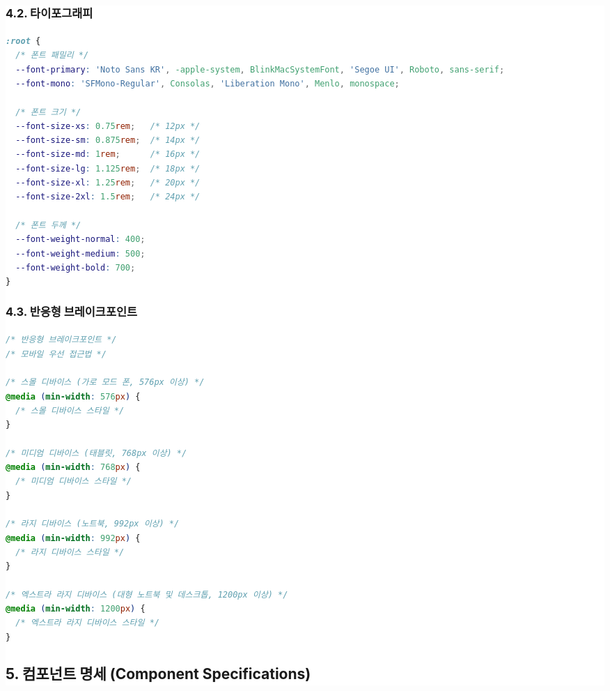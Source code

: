 ### 4.2. 타이포그래피

```css
:root {
  /* 폰트 패밀리 */
  --font-primary: 'Noto Sans KR', -apple-system, BlinkMacSystemFont, 'Segoe UI', Roboto, sans-serif;
  --font-mono: 'SFMono-Regular', Consolas, 'Liberation Mono', Menlo, monospace;
  
  /* 폰트 크기 */
  --font-size-xs: 0.75rem;   /* 12px */
  --font-size-sm: 0.875rem;  /* 14px */
  --font-size-md: 1rem;      /* 16px */
  --font-size-lg: 1.125rem;  /* 18px */
  --font-size-xl: 1.25rem;   /* 20px */
  --font-size-2xl: 1.5rem;   /* 24px */
  
  /* 폰트 두께 */
  --font-weight-normal: 400;
  --font-weight-medium: 500;
  --font-weight-bold: 700;
}
```

### 4.3. 반응형 브레이크포인트

```css
/* 반응형 브레이크포인트 */
/* 모바일 우선 접근법 */

/* 스몰 디바이스 (가로 모드 폰, 576px 이상) */
@media (min-width: 576px) {
  /* 스몰 디바이스 스타일 */
}

/* 미디엄 디바이스 (태블릿, 768px 이상) */
@media (min-width: 768px) {
  /* 미디엄 디바이스 스타일 */
}

/* 라지 디바이스 (노트북, 992px 이상) */
@media (min-width: 992px) {
  /* 라지 디바이스 스타일 */
}

/* 엑스트라 라지 디바이스 (대형 노트북 및 데스크톱, 1200px 이상) */
@media (min-width: 1200px) {
  /* 엑스트라 라지 디바이스 스타일 */
}
```

## 5. 컴포넌트 명세 (Component Specifications)

